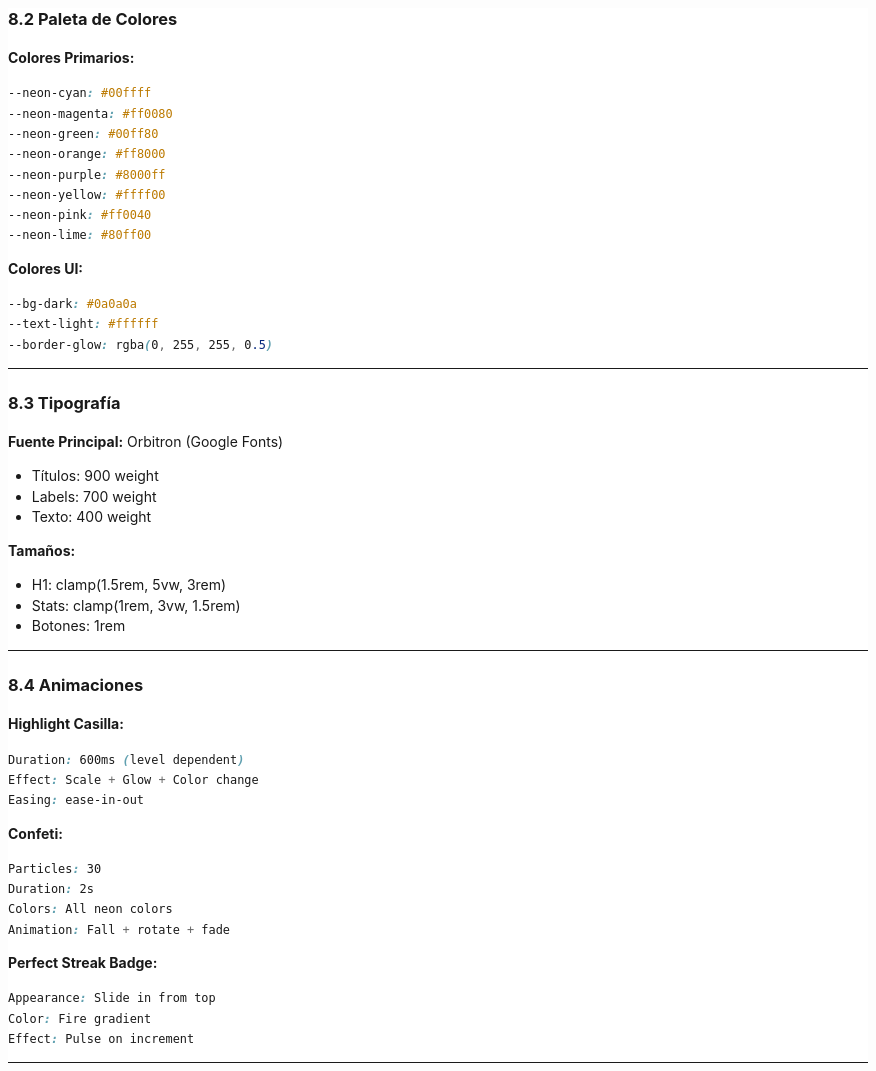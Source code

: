 
### 8.2 Paleta de Colores

**Colores Primarios:**
```css
--neon-cyan: #00ffff
--neon-magenta: #ff0080
--neon-green: #00ff80
--neon-orange: #ff8000
--neon-purple: #8000ff
--neon-yellow: #ffff00
--neon-pink: #ff0040
--neon-lime: #80ff00
```

**Colores UI:**
```css
--bg-dark: #0a0a0a
--text-light: #ffffff
--border-glow: rgba(0, 255, 255, 0.5)
```

---

### 8.3 Tipografía

**Fuente Principal:** Orbitron (Google Fonts)
- Títulos: 900 weight
- Labels: 700 weight
- Texto: 400 weight

**Tamaños:**
- H1: clamp(1.5rem, 5vw, 3rem)
- Stats: clamp(1rem, 3vw, 1.5rem)
- Botones: 1rem

---

### 8.4 Animaciones

**Highlight Casilla:**
```css
Duration: 600ms (level dependent)
Effect: Scale + Glow + Color change
Easing: ease-in-out
```

**Confeti:**
```css
Particles: 30
Duration: 2s
Colors: All neon colors
Animation: Fall + rotate + fade
```

**Perfect Streak Badge:**
```css
Appearance: Slide in from top
Color: Fire gradient
Effect: Pulse on increment
```

---
